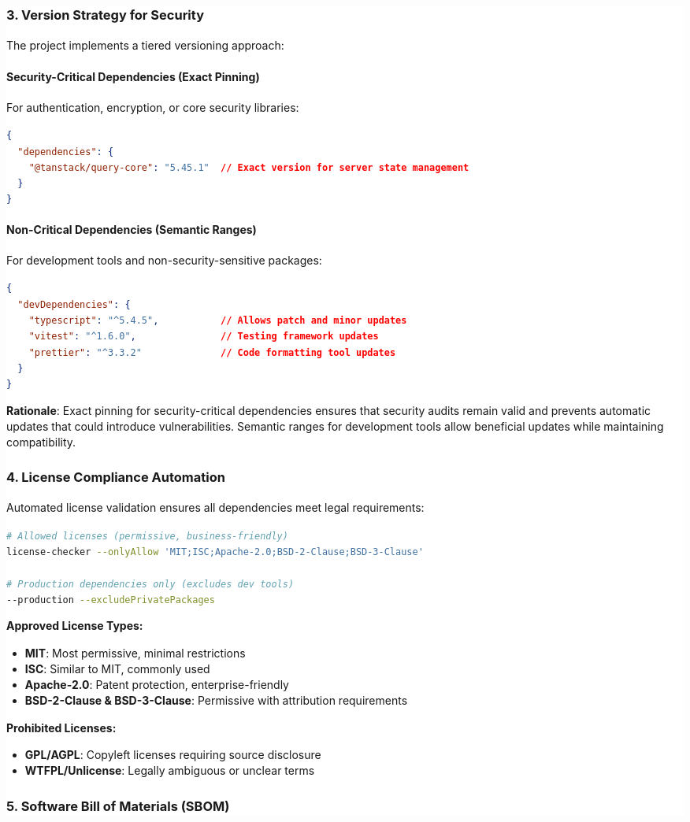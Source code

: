 ### 3. Version Strategy for Security

The project implements a tiered versioning approach:

#### Security-Critical Dependencies (Exact Pinning)
For authentication, encryption, or core security libraries:
```json
{
  "dependencies": {
    "@tanstack/query-core": "5.45.1"  // Exact version for server state management
  }
}
```

#### Non-Critical Dependencies (Semantic Ranges)
For development tools and non-security-sensitive packages:
```json
{
  "devDependencies": {
    "typescript": "^5.4.5",           // Allows patch and minor updates
    "vitest": "^1.6.0",               // Testing framework updates
    "prettier": "^3.3.2"              // Code formatting tool updates
  }
}
```

**Rationale**: Exact pinning for security-critical dependencies ensures that security audits remain valid and prevents automatic updates that could introduce vulnerabilities. Semantic ranges for development tools allow beneficial updates while maintaining compatibility.

### 4. License Compliance Automation

Automated license validation ensures all dependencies meet legal requirements:

```bash
# Allowed licenses (permissive, business-friendly)
license-checker --onlyAllow 'MIT;ISC;Apache-2.0;BSD-2-Clause;BSD-3-Clause'

# Production dependencies only (excludes dev tools)
--production --excludePrivatePackages
```

**Approved License Types:**
- **MIT**: Most permissive, minimal restrictions
- **ISC**: Similar to MIT, commonly used
- **Apache-2.0**: Patent protection, enterprise-friendly
- **BSD-2-Clause & BSD-3-Clause**: Permissive with attribution requirements

**Prohibited Licenses:**
- **GPL/AGPL**: Copyleft licenses requiring source disclosure
- **WTFPL/Unlicense**: Legally ambiguous or unclear terms

### 5. Software Bill of Materials (SBOM)
